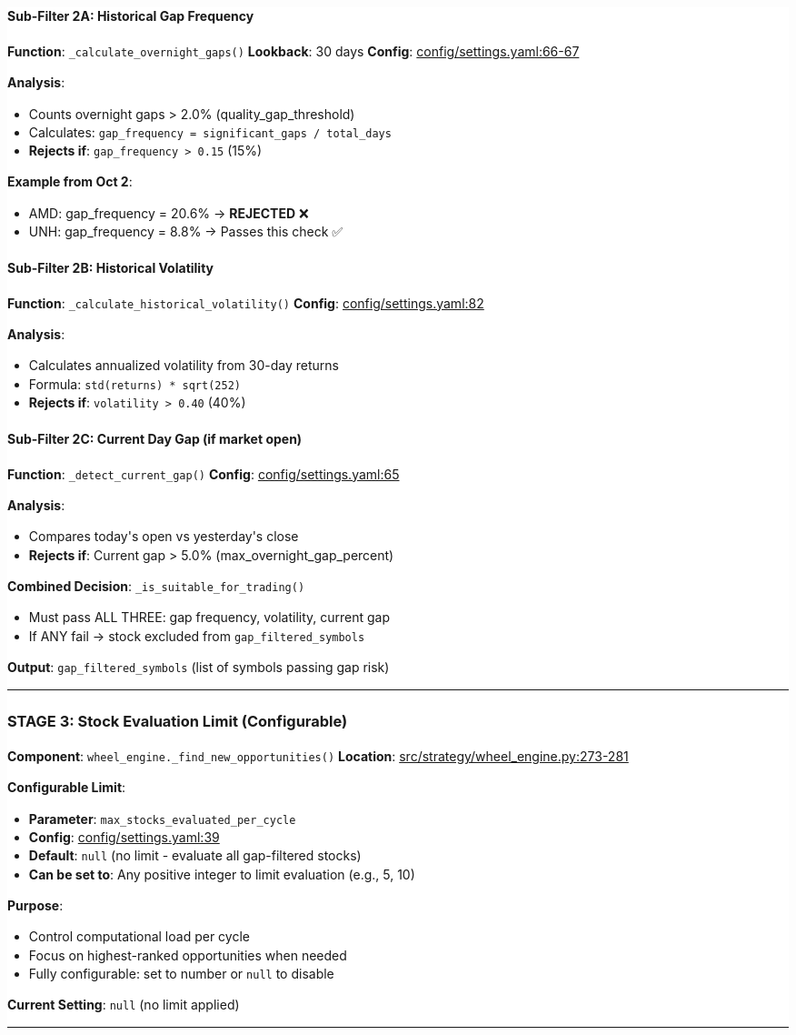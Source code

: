 #### Sub-Filter 2A: Historical Gap Frequency
**Function**: `_calculate_overnight_gaps()`
**Lookback**: 30 days
**Config**: [config/settings.yaml:66-67](../config/settings.yaml#L66-L67)

**Analysis**:
- Counts overnight gaps > 2.0% (quality_gap_threshold)
- Calculates: `gap_frequency = significant_gaps / total_days`
- **Rejects if**: `gap_frequency > 0.15` (15%)

**Example from Oct 2**:
- AMD: gap_frequency = 20.6% → **REJECTED** ❌
- UNH: gap_frequency = 8.8% → Passes this check ✅

#### Sub-Filter 2B: Historical Volatility
**Function**: `_calculate_historical_volatility()`
**Config**: [config/settings.yaml:82](../config/settings.yaml#L82)

**Analysis**:
- Calculates annualized volatility from 30-day returns
- Formula: `std(returns) * sqrt(252)`
- **Rejects if**: `volatility > 0.40` (40%)

#### Sub-Filter 2C: Current Day Gap (if market open)
**Function**: `_detect_current_gap()`
**Config**: [config/settings.yaml:65](../config/settings.yaml#L65)

**Analysis**:
- Compares today's open vs yesterday's close
- **Rejects if**: Current gap > 5.0% (max_overnight_gap_percent)

**Combined Decision**: `_is_suitable_for_trading()`
- Must pass ALL THREE: gap frequency, volatility, current gap
- If ANY fail → stock excluded from `gap_filtered_symbols`

**Output**: `gap_filtered_symbols` (list of symbols passing gap risk)

---

### STAGE 3: Stock Evaluation Limit (Configurable)
**Component**: `wheel_engine._find_new_opportunities()`
**Location**: [src/strategy/wheel_engine.py:273-281](../src/strategy/wheel_engine.py#L273-L281)

**Configurable Limit**:
- **Parameter**: `max_stocks_evaluated_per_cycle`
- **Config**: [config/settings.yaml:39](../config/settings.yaml#L39)
- **Default**: `null` (no limit - evaluate all gap-filtered stocks)
- **Can be set to**: Any positive integer to limit evaluation (e.g., 5, 10)

**Purpose**:
- Control computational load per cycle
- Focus on highest-ranked opportunities when needed
- Fully configurable: set to number or `null` to disable

**Current Setting**: `null` (no limit applied)

---